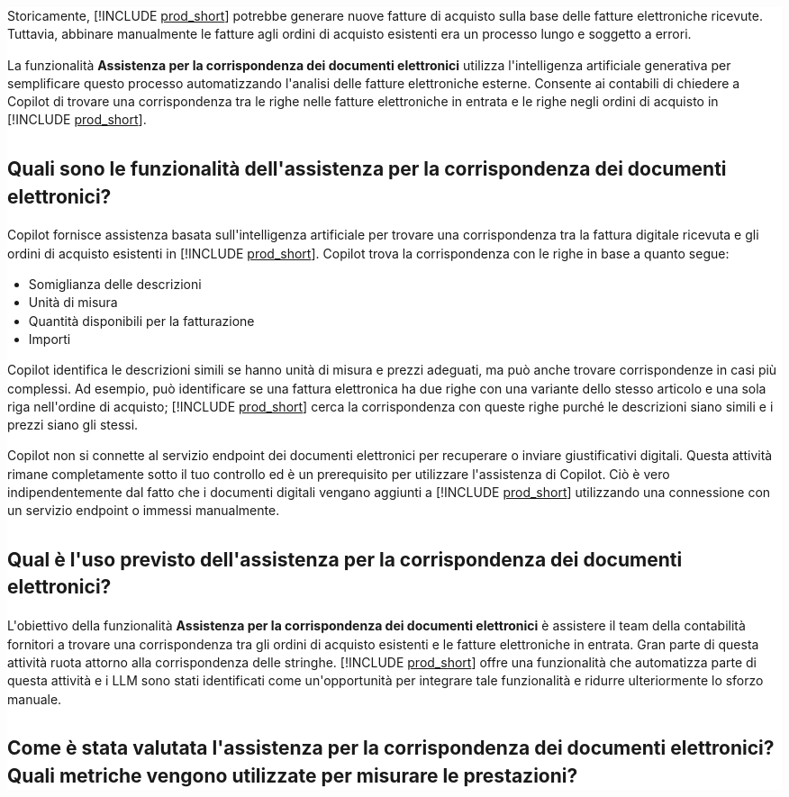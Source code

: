 Storicamente, [!INCLUDE [prod_short](includes/prod_short.md)]  potrebbe generare nuove fatture di acquisto sulla base delle fatture elettroniche ricevute. Tuttavia, abbinare manualmente le fatture agli ordini di acquisto esistenti era un processo lungo e soggetto a errori.

La funzionalità **Assistenza per la corrispondenza dei documenti elettronici** utilizza l'intelligenza artificiale generativa per semplificare questo processo automatizzando l'analisi delle fatture elettroniche esterne. Consente ai contabili di chiedere a Copilot di trovare una corrispondenza tra le righe nelle fatture elettroniche in entrata e le righe negli ordini di acquisto in [!INCLUDE [prod_short](includes/prod_short.md)].

## <a name="what-are-capabilities-of-the-e-documents-matching-assistance"></a>Quali sono le funzionalità dell'assistenza per la corrispondenza dei documenti elettronici?

Copilot fornisce assistenza basata sull'intelligenza artificiale per trovare una corrispondenza tra la fattura digitale ricevuta e gli ordini di acquisto esistenti in [!INCLUDE [prod_short](includes/prod_short.md)]. Copilot trova la corrispondenza con le righe in base a quanto segue:

- Somiglianza delle descrizioni
- Unità di misura
- Quantità disponibili per la fatturazione
- Importi

Copilot identifica le descrizioni simili se hanno unità di misura e prezzi adeguati, ma può anche trovare corrispondenze in casi più complessi. Ad esempio, può identificare se una fattura elettronica ha due righe con una variante dello stesso articolo e una sola riga nell'ordine di acquisto; [!INCLUDE [prod_short](includes/prod_short.md)] cerca la corrispondenza con queste righe purché le descrizioni siano simili e i prezzi siano gli stessi.

Copilot non si connette al servizio endpoint dei documenti elettronici per recuperare o inviare giustificativi digitali. Questa attività rimane completamente sotto il tuo controllo ed è un prerequisito per utilizzare l'assistenza di Copilot. Ciò è vero indipendentemente dal fatto che i documenti digitali vengano aggiunti a [!INCLUDE [prod_short](includes/prod_short.md)] utilizzando una connessione con un servizio endpoint o immessi manualmente.  

## <a name="what-is-the-intended-use-of-the-e-documents-matching-assistance"></a>Qual è l'uso previsto dell'assistenza per la corrispondenza dei documenti elettronici?

L'obiettivo della funzionalità **Assistenza per la corrispondenza dei documenti elettronici** è assistere il team della contabilità fornitori a trovare una corrispondenza tra gli ordini di acquisto esistenti e le fatture elettroniche in entrata. Gran parte di questa attività ruota attorno alla corrispondenza delle stringhe. [!INCLUDE [prod_short](includes/prod_short.md)] offre una funzionalità che automatizza parte di questa attività e i LLM sono stati identificati come un'opportunità per integrare tale funzionalità e ridurre ulteriormente lo sforzo manuale.  

## <a name="how-was-e-documents-matching-assistance-evaluated-what-metrics-are-used-to-measure-performance"></a>Come è stata valutata l'assistenza per la corrispondenza dei documenti elettronici? Quali metriche vengono utilizzate per misurare le prestazioni?
